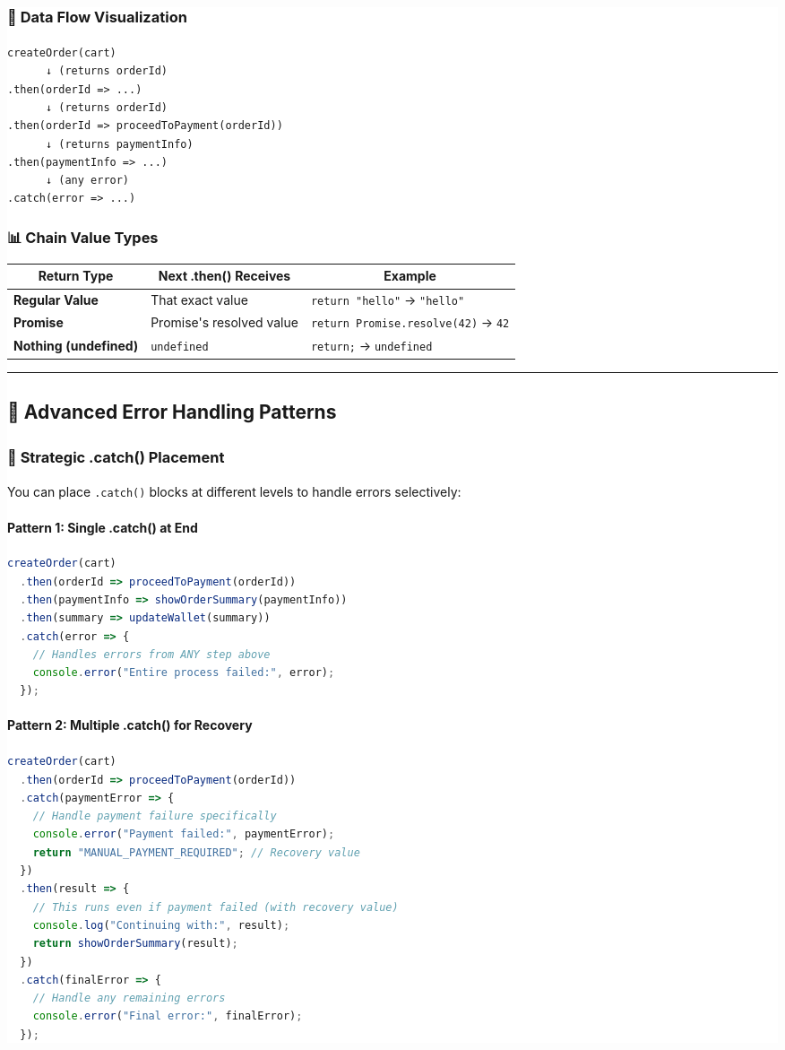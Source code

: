 ### 🔄 **Data Flow Visualization**

```
createOrder(cart)
      ↓ (returns orderId)
.then(orderId => ...)
      ↓ (returns orderId)  
.then(orderId => proceedToPayment(orderId))
      ↓ (returns paymentInfo)
.then(paymentInfo => ...)
      ↓ (any error)
.catch(error => ...)
```

### 📊 **Chain Value Types**

| Return Type | Next .then() Receives | Example |
|-------------|----------------------|---------|
| **Regular Value** | That exact value | `return "hello"` → `"hello"` |
| **Promise** | Promise's resolved value | `return Promise.resolve(42)` → `42` |
| **Nothing (undefined)** | `undefined` | `return;` → `undefined` |

---

## 🚀 Advanced Error Handling Patterns

### 🎯 **Strategic .catch() Placement**

You can place `.catch()` blocks at different levels to handle errors selectively:

#### **Pattern 1: Single .catch() at End**
```js
createOrder(cart)
  .then(orderId => proceedToPayment(orderId))
  .then(paymentInfo => showOrderSummary(paymentInfo))
  .then(summary => updateWallet(summary))
  .catch(error => {
    // Handles errors from ANY step above
    console.error("Entire process failed:", error);
  });
```

#### **Pattern 2: Multiple .catch() for Recovery**
```js
createOrder(cart)
  .then(orderId => proceedToPayment(orderId))
  .catch(paymentError => {
    // Handle payment failure specifically
    console.error("Payment failed:", paymentError);
    return "MANUAL_PAYMENT_REQUIRED"; // Recovery value
  })
  .then(result => {
    // This runs even if payment failed (with recovery value)
    console.log("Continuing with:", result);
    return showOrderSummary(result);
  })
  .catch(finalError => {
    // Handle any remaining errors
    console.error("Final error:", finalError);
  });
```
